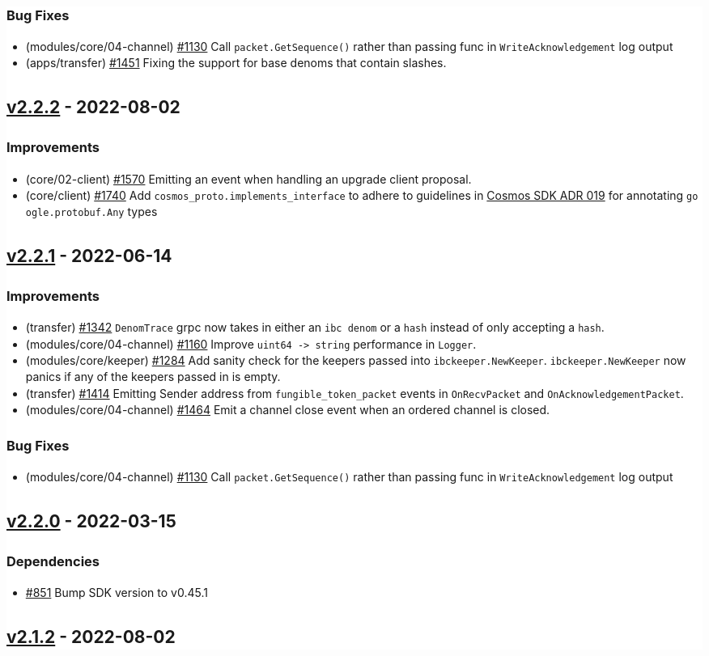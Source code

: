 ### Bug Fixes

* (modules/core/04-channel) [\#1130](https://github.com/cosmos/ibc-go/pull/1130) Call `packet.GetSequence()` rather than passing func in `WriteAcknowledgement` log output
* (apps/transfer) [\#1451](https://github.com/cosmos/ibc-go/pull/1451) Fixing the support for base denoms that contain slashes.

## [v2.2.2](https://github.com/cosmos/ibc-go/releases/tag/v2.2.2) - 2022-08-02

### Improvements

* (core/02-client) [\#1570](https://github.com/cosmos/ibc-go/pull/1570) Emitting an event when handling an upgrade client proposal.
* (core/client) [\#1740](https://github.com/cosmos/ibc-go/pull/1740) Add `cosmos_proto.implements_interface` to adhere to guidelines in [Cosmos SDK ADR 019](https://github.com/cosmos/cosmos-sdk/blob/main/docs/architecture/adr-019-protobuf-state-encoding.md#safe-usage-of-any) for annotating `google.protobuf.Any` types

## [v2.2.1](https://github.com/cosmos/ibc-go/releases/tag/v2.2.1) - 2022-06-14

### Improvements

* (transfer) [\#1342](https://github.com/cosmos/ibc-go/pull/1342) `DenomTrace` grpc now takes in either an `ibc denom` or a `hash` instead of only accepting a `hash`.
* (modules/core/04-channel) [\#1160](https://github.com/cosmos/ibc-go/pull/1160) Improve `uint64 -> string` performance in `Logger`.
* (modules/core/keeper) [\#1284](https://github.com/cosmos/ibc-go/pull/1284) Add sanity check for the keepers passed into `ibckeeper.NewKeeper`. `ibckeeper.NewKeeper` now panics if any of the keepers passed in is empty.
* (transfer) [\#1414](https://github.com/cosmos/ibc-go/pull/1414) Emitting Sender address from `fungible_token_packet` events in `OnRecvPacket` and `OnAcknowledgementPacket`.
* (modules/core/04-channel) [\#1464](https://github.com/cosmos/ibc-go/pull/1464) Emit a channel close event when an ordered channel is closed.

### Bug Fixes

* (modules/core/04-channel) [\#1130](https://github.com/cosmos/ibc-go/pull/1130) Call `packet.GetSequence()` rather than passing func in `WriteAcknowledgement` log output

## [v2.2.0](https://github.com/cosmos/ibc-go/releases/tag/v2.2.0) - 2022-03-15

### Dependencies

* [\#851](https://github.com/cosmos/ibc-go/pull/851) Bump SDK version to v0.45.1

## [v2.1.2](https://github.com/cosmos/ibc-go/releases/tag/v2.1.2) - 2022-08-02
